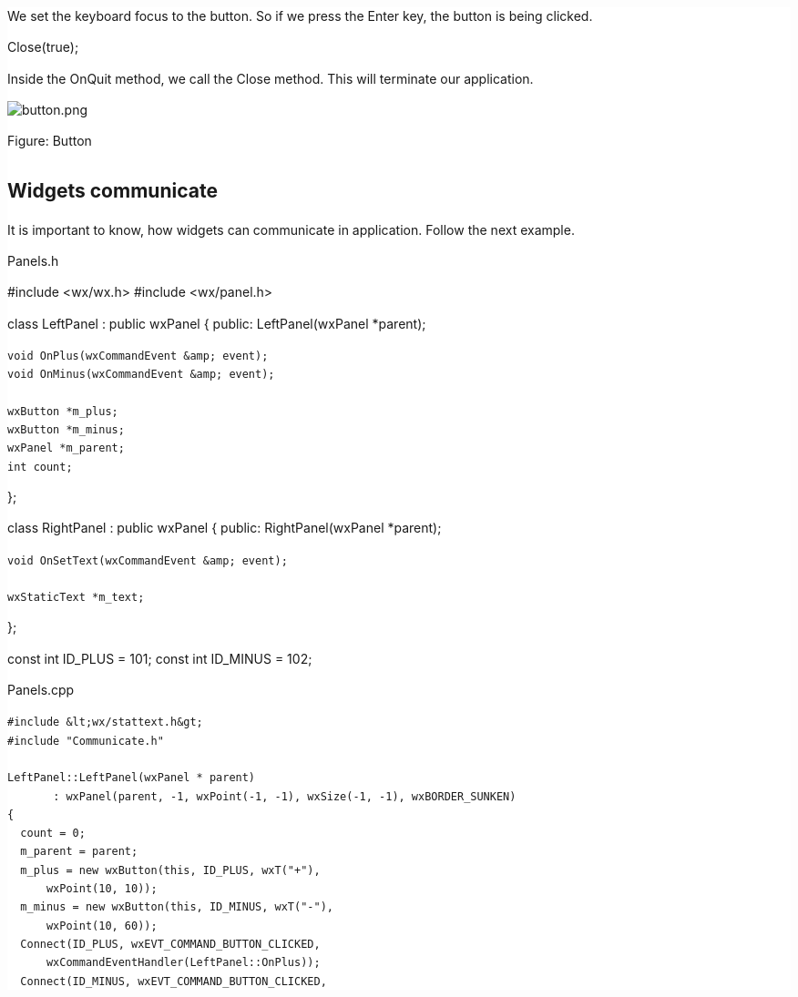 We set the keyboard focus to the button. So if we press the Enter key, the 
button is being clicked.

Close(true);

Inside the OnQuit method, we call the Close 
method. This will terminate our application.

![button.png](images/button.png)

Figure: Button

## Widgets communicate

It is important to know, how widgets can communicate in application. Follow the 
next example.

Panels.h
  

#include &lt;wx/wx.h&gt;
#include &lt;wx/panel.h&gt;

class LeftPanel : public wxPanel
{
public:
    LeftPanel(wxPanel *parent);

    void OnPlus(wxCommandEvent &amp; event);
    void OnMinus(wxCommandEvent &amp; event);

    wxButton *m_plus;
    wxButton *m_minus;
    wxPanel *m_parent;
    int count;

};

class RightPanel : public wxPanel
{
public:
    RightPanel(wxPanel *parent);

    void OnSetText(wxCommandEvent &amp; event);

    wxStaticText *m_text;

};

const int ID_PLUS = 101;
const int ID_MINUS = 102;

Panels.cpp
  

```
#include &lt;wx/stattext.h&gt;
#include "Communicate.h"

LeftPanel::LeftPanel(wxPanel * parent)
       : wxPanel(parent, -1, wxPoint(-1, -1), wxSize(-1, -1), wxBORDER_SUNKEN)
{
  count = 0;
  m_parent = parent;
  m_plus = new wxButton(this, ID_PLUS, wxT("+"), 
      wxPoint(10, 10));
  m_minus = new wxButton(this, ID_MINUS, wxT("-"), 
      wxPoint(10, 60));
  Connect(ID_PLUS, wxEVT_COMMAND_BUTTON_CLICKED, 
      wxCommandEventHandler(LeftPanel::OnPlus));
  Connect(ID_MINUS, wxEVT_COMMAND_BUTTON_CLICKED, 
```